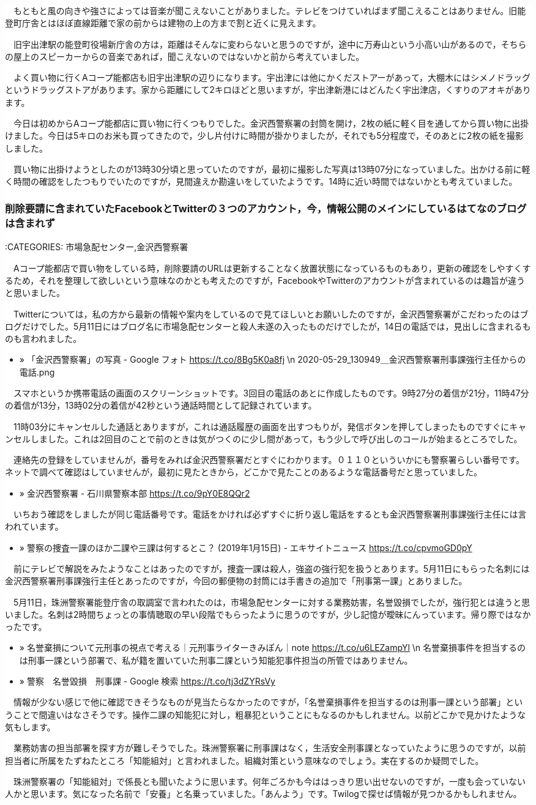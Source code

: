　もともと風の向きや強さによっては音楽が聞こえないことがありました。テレビをつけていればまず聞こえることはありません。旧能登町庁舎とはほぼ直線距離で家の前からは建物の上の方まで割と近くに見えます。

　旧宇出津駅の能登町役場新庁舎の方は，距離はそんなに変わらないと思うのですが，途中に万寿山という小高い山があるので，そちらの屋上のスピーカーからの音楽であれば，聞こえないのではないかと前から考えていました。

　よく買い物に行くAコープ能都店も旧宇出津駅の辺りになります。宇出津には他にかくだストアーがあって，大棚木にはシメノドラッグというドラッグストアがあります。家から距離にして2キロほどと思いますが，宇出津新港にはどんたく宇出津店，くすりのアオキがあります。

　今日は初めからAコープ能都店に買い物に行くつもりでした。金沢西警察署の封筒を開け，2枚の紙に軽く目を通してから買い物に出掛けました。今日は5キロのお米も買ってきたので，少し片付けに時間が掛かりましたが，それでも5分程度で，そのあとに2枚の紙を撮影しました。

　買い物に出掛けようとしたのが13時30分頃と思っていたのですが，最初に撮影した写真は13時07分になっていました。出かける前に軽く時間の確認をしたつもりでいたのですが，見間違えか勘違いをしていたようです。14時に近い時間ではないかとも考えていました。

### 削除要請に含まれていたFacebookとTwitterの３つのアカウント，今，情報公開のメインにしているはてなのブログは含まれず

:CATEGORIES: 市場急配センター,金沢西警察署

　Aコープ能都店で買い物をしている時，削除要請のURLは更新することなく放置状態になっているものもあり，更新の確認をしやすくするため，それを整理して欲しいという意味なのかとも考えたのですが，FacebookやTwitterのアカウントが含まれているのは趣旨が違うと思いました。

　Twitterについては，私の方から最新の情報や案内をしているので見てほしいとお願いしたのですが，金沢西警察署がこだわったのはブログだけでした。5月11日にはブログ名に市場急配センターと殺人未遂の入ったものだけでしたが，14日の電話では，見出しに含まれるものも言われました。

 - » 「金沢西警察署」の写真 - Google フォト https://t.co/8Bg5K0a8fj  \n 2020-05-29_130949＿金沢西警察署刑事課強行主任からの電話.png

　スマホというか携帯電話の画面のスクリーンショットです。3回目の電話のあとに作成したものです。9時27分の着信が21分，11時47分の着信が13分，13時02分の着信が42秒という通話時間として記録されています。

　11時03分にキャンセルした通話とありますが，これは通話履歴の画面を出すつもりが，発信ボタンを押してしまったものですぐにキャンセルしました。これは2回目のことで前のときは気がつくのに少し間があって，もう少しで呼び出しのコールが始まるところでした。

　連絡先の登録をしていませんが，番号をみれば金沢西警察署だとすぐにわかります。０１１０といういかにも警察署らしい番号です。ネットで調べて確認はしていませんが，最初に見たときから，どこかで見たことのあるような電話番号だと思っていました。

 - » 金沢西警察署 - 石川県警察本部 https://t.co/9pY0E8QQr2

　いちおう確認をしましたが同じ電話番号です。電話をかければ必ずすぐに折り返し電話をするとも金沢西警察署刑事課強行主任には言われています。

 - » 警察の捜査一課のほか二課や三課は何するとこ？ (2019年1月15日) - エキサイトニュース https://t.co/cpvmoGD0pY

　前にテレビで解説をみたようなことはあったのですが，捜査一課は殺人，強盗の強行犯を扱うとあります。5月11日にもらった名刺には金沢西警察署刑事課強行主任とあったのですが，今回の郵便物の封筒には手書きの追加で「刑事第一課」とありました。

　5月11日，珠洲警察署能登庁舎の取調室で言われたのは，市場急配センターに対する業務妨害，名誉毀損でしたが，強行犯とは違うと思いました。名刺は2時間ちょっとの事情聴取の早い段階でもらったように思うのですが，少し記憶が曖昧にんっています。帰り際ではなかったです。

 - » 名誉棄損について元刑事の視点で考える｜元刑事ライターきみぽん｜note https://t.co/u6LEZampYl  \n 名誉棄損事件を担当するのは刑事一課という部署で、私が籍を置いていた刑事二課という知能犯事件担当の所管ではありません。

 - » 警察　名誉毀損　刑事課 - Google 検索 https://t.co/tj3dZYRsVy

　情報が少ない感じで他に確認できそうなものが見当たらなかったのですが，「名誉棄損事件を担当するのは刑事一課という部署」ということで間違いはなさそうです。操作二課の知能犯に対し，粗暴犯ということにもなるのかもしれません。以前どこかで見かけたような気もします。

　業務妨害の担当部署を探す方が難しそうでした。珠洲警察署に刑事課はなく，生活安全刑事課となっていたように思うのですが，以前担当者に所属をたずねたところ「知能組対」と言われました。組織対策という意味なのでしょう。実在するのか疑問でした。

　珠洲警察署の「知能組対」で係長とも聞いたように思います。何年ごろかも今ははっきり思い出せないのですが，一度も会っていない人かと思います。気になった名前で「安養」と名乗っていました。「あんよう」です。Twilogで探せば情報が見つかるかもしれません。

